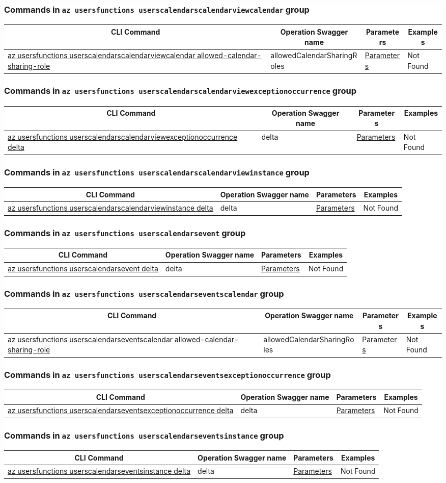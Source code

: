 ### <a name="CommandsInusers.calendars.calendarView.calendar">Commands in `az usersfunctions userscalendarscalendarviewcalendar` group</a>
|CLI Command|Operation Swagger name|Parameters|Examples|
|---------|------------|--------|-----------|
|[az usersfunctions userscalendarscalendarviewcalendar allowed-calendar-sharing-role](#users.calendars.calendarView.calendarallowedCalendarSharingRoles)|allowedCalendarSharingRoles|[Parameters](#Parametersusers.calendars.calendarView.calendarallowedCalendarSharingRoles)|Not Found|

### <a name="CommandsInusers.calendars.calendarView.exceptionOccurrences">Commands in `az usersfunctions userscalendarscalendarviewexceptionoccurrence` group</a>
|CLI Command|Operation Swagger name|Parameters|Examples|
|---------|------------|--------|-----------|
|[az usersfunctions userscalendarscalendarviewexceptionoccurrence delta](#users.calendars.calendarView.exceptionOccurrencesdelta)|delta|[Parameters](#Parametersusers.calendars.calendarView.exceptionOccurrencesdelta)|Not Found|

### <a name="CommandsInusers.calendars.calendarView.instances">Commands in `az usersfunctions userscalendarscalendarviewinstance` group</a>
|CLI Command|Operation Swagger name|Parameters|Examples|
|---------|------------|--------|-----------|
|[az usersfunctions userscalendarscalendarviewinstance delta](#users.calendars.calendarView.instancesdelta)|delta|[Parameters](#Parametersusers.calendars.calendarView.instancesdelta)|Not Found|

### <a name="CommandsInusers.calendars.events">Commands in `az usersfunctions userscalendarsevent` group</a>
|CLI Command|Operation Swagger name|Parameters|Examples|
|---------|------------|--------|-----------|
|[az usersfunctions userscalendarsevent delta](#users.calendars.eventsdelta)|delta|[Parameters](#Parametersusers.calendars.eventsdelta)|Not Found|

### <a name="CommandsInusers.calendars.events.calendar">Commands in `az usersfunctions userscalendarseventscalendar` group</a>
|CLI Command|Operation Swagger name|Parameters|Examples|
|---------|------------|--------|-----------|
|[az usersfunctions userscalendarseventscalendar allowed-calendar-sharing-role](#users.calendars.events.calendarallowedCalendarSharingRoles)|allowedCalendarSharingRoles|[Parameters](#Parametersusers.calendars.events.calendarallowedCalendarSharingRoles)|Not Found|

### <a name="CommandsInusers.calendars.events.exceptionOccurrences">Commands in `az usersfunctions userscalendarseventsexceptionoccurrence` group</a>
|CLI Command|Operation Swagger name|Parameters|Examples|
|---------|------------|--------|-----------|
|[az usersfunctions userscalendarseventsexceptionoccurrence delta](#users.calendars.events.exceptionOccurrencesdelta)|delta|[Parameters](#Parametersusers.calendars.events.exceptionOccurrencesdelta)|Not Found|

### <a name="CommandsInusers.calendars.events.instances">Commands in `az usersfunctions userscalendarseventsinstance` group</a>
|CLI Command|Operation Swagger name|Parameters|Examples|
|---------|------------|--------|-----------|
|[az usersfunctions userscalendarseventsinstance delta](#users.calendars.events.instancesdelta)|delta|[Parameters](#Parametersusers.calendars.events.instancesdelta)|Not Found|

